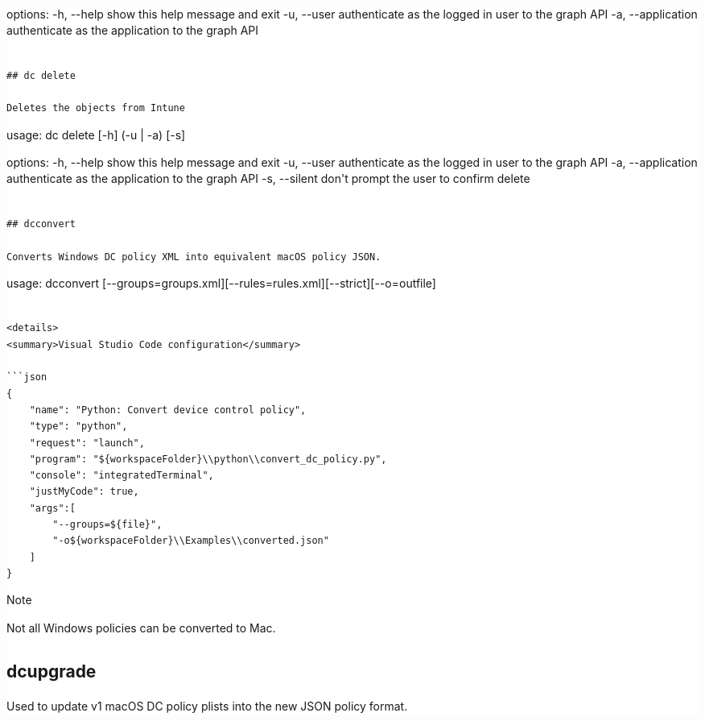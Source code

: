 options:
  -h, --help         show this help message and exit
  -u, --user         authenticate as the logged in user to the graph API
  -a, --application  authenticate as the application to the graph API
```

## dc delete

Deletes the objects from Intune

```
usage: dc delete [-h] (-u | -a) [-s]

options:
  -h, --help         show this help message and exit
  -u, --user         authenticate as the logged in user to the graph API
  -a, --application  authenticate as the application to the graph API
  -s, --silent       don't prompt the user to confirm delete
```

## dcconvert

Converts Windows DC policy XML into equivalent macOS policy JSON.

```
usage: dcconvert [--groups=groups.xml][--rules=rules.xml][--strict][--o=outfile]
```

<details>
<summary>Visual Studio Code configuration</summary>

```json
{
    "name": "Python: Convert device control policy",
    "type": "python",
    "request": "launch",
    "program": "${workspaceFolder}\\python\\convert_dc_policy.py",
    "console": "integratedTerminal",
    "justMyCode": true,
    "args":[
        "--groups=${file}",
        "-o${workspaceFolder}\\Examples\\converted.json"
    ]
}
```
</details>


> [!NOTE]  
> Not all Windows policies can be converted to Mac.  

## dcupgrade

Used to update v1 macOS DC policy plists into the new JSON policy format.
